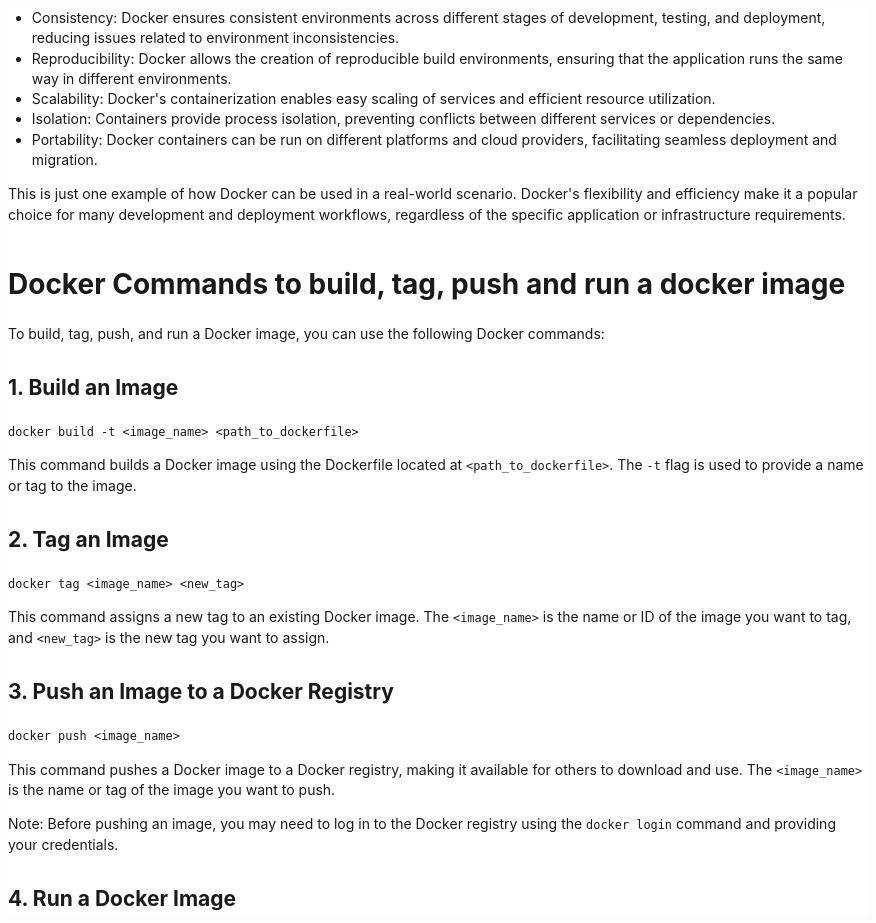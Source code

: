 - Consistency: Docker ensures consistent environments across different stages of development, testing, and deployment, reducing issues related to environment inconsistencies.
- Reproducibility: Docker allows the creation of reproducible build environments, ensuring that the application runs the same way in different environments.
- Scalability: Docker's containerization enables easy scaling of services and efficient resource utilization.
- Isolation: Containers provide process isolation, preventing conflicts between different services or dependencies.
- Portability: Docker containers can be run on different platforms and cloud providers, facilitating seamless deployment and migration.

This is just one example of how Docker can be used in a real-world scenario. Docker's flexibility and efficiency make it a popular choice for many development and deployment workflows, regardless of the specific application or infrastructure requirements.


# Docker Commands to build, tag, push and run a docker image

To build, tag, push, and run a Docker image, you can use the following Docker commands:

## 1. Build an Image

```
docker build -t <image_name> <path_to_dockerfile>
```

This command builds a Docker image using the Dockerfile located at `<path_to_dockerfile>`. The `-t` flag is used to provide a name or tag to the image.

## 2. Tag an Image

```
docker tag <image_name> <new_tag>
```

This command assigns a new tag to an existing Docker image. The `<image_name>` is the name or ID of the image you want to tag, and `<new_tag>` is the new tag you want to assign.

## 3. Push an Image to a Docker Registry

```
docker push <image_name>
```

This command pushes a Docker image to a Docker registry, making it available for others to download and use. The `<image_name>` is the name or tag of the image you want to push.

Note: Before pushing an image, you may need to log in to the Docker registry using the `docker login` command and providing your credentials.

## 4. Run a Docker Image
